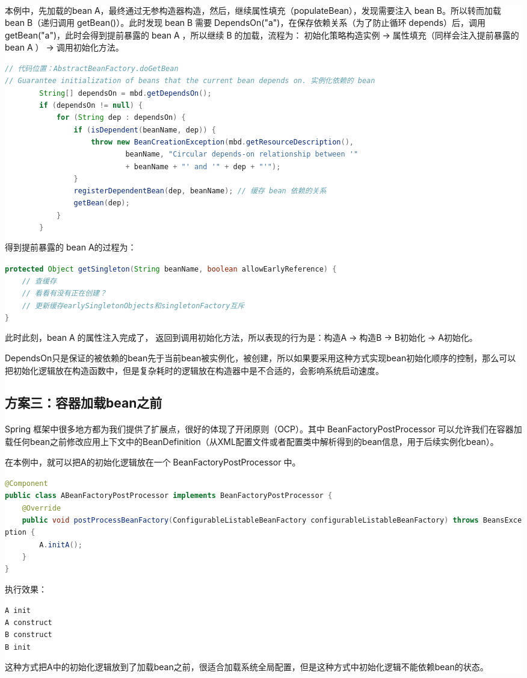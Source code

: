 本例中，先加载的bean A，最终通过无参构造器构造，然后，继续属性填充（populateBean），发现需要注入 bean B。所以转而加载 bean B（递归调用 getBean()）。此时发现 bean B 需要 DependsOn("a")，在保存依赖关系（为了防止循环 depends）后，调用 getBean("a")，此时会得到提前暴露的 bean A ，所以继续 B 的加载，流程为： 初始化策略构造实例 -> 属性填充（同样会注入提前暴露的 bean A ） -> 调用初始化方法。
~~~java
// 代码位置：AbstractBeanFactory.doGetBean
// Guarantee initialization of beans that the current bean depends on. 实例化依赖的 bean
        String[] dependsOn = mbd.getDependsOn();
        if (dependsOn != null) {
            for (String dep : dependsOn) {
                if (isDependent(beanName, dep)) {
                    throw new BeanCreationException(mbd.getResourceDescription(),
                            beanName, "Circular depends-on relationship between '"
                            + beanName + "' and '" + dep + "'");
                }
                registerDependentBean(dep, beanName); // 缓存 bean 依赖的关系
                getBean(dep);
            }
        }
~~~
得到提前暴露的 bean A的过程为：
~~~java
protected Object getSingleton(String beanName, boolean allowEarlyReference) {
    // 查缓存
    // 看看有没有正在创建？
    // 更新缓存earlySingletonObjects和singletonFactory互斥
}
~~~


此时此刻，bean A 的属性注入完成了， 返回到调用初始化方法，所以表现的行为是：构造A -> 构造B -> B初始化 -> A初始化。

DependsOn只是保证的被依赖的bean先于当前bean被实例化，被创建，所以如果要采用这种方式实现bean初始化顺序的控制，那么可以把初始化逻辑放在构造函数中，但是复杂耗时的逻辑放在构造器中是不合适的，会影响系统启动速度。

## 方案三：容器加载bean之前

Spring 框架中很多地方都为我们提供了扩展点，很好的体现了开闭原则（OCP）。其中 BeanFactoryPostProcessor 可以允许我们在容器加载任何bean之前修改应用上下文中的BeanDefinition（从XML配置文件或者配置类中解析得到的bean信息，用于后续实例化bean）。

在本例中，就可以把A的初始化逻辑放在一个 BeanFactoryPostProcessor 中。
~~~java
@Component
public class ABeanFactoryPostProcessor implements BeanFactoryPostProcessor {
    @Override
    public void postProcessBeanFactory(ConfigurableListableBeanFactory configurableListableBeanFactory) throws BeansException {
        A.initA();
    }
}
~~~
执行效果：
~~~
A init
A construct
B construct
B init
~~~
这种方式把A中的初始化逻辑放到了加载bean之前，很适合加载系统全局配置，但是这种方式中初始化逻辑不能依赖bean的状态。
